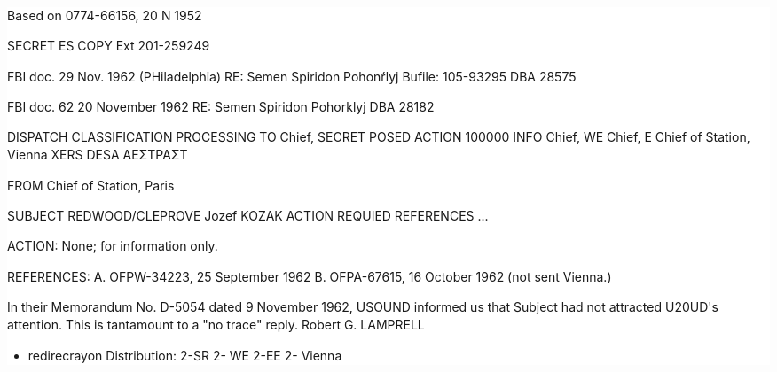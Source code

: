 Based on 0774-66156, 20 N 1952

SECRET
ES COPY
Ext
201-259249

FBI doc.
29 Nov. 1962 (PHiladelphia)
RE: Semen Spiridon Pohonŕlyj
Bufile: 105-93295
DBA 28575

FBI doc.
62 20 November 1962
RE: Semen Spiridon Pohorklyj
DBA 28182

DISPATCH
CLASSIFICATION
PROCESSING
TO
Chief,
SECRET
POSED
ACTION
100000
INFO
Chief, WE
Chief, E
Chief of Station, Vienna
XERS DESA
ΑΕΣΤΡΑΣΤ

FROM
Chief of Station, Paris

SUBJECT REDWOOD/CLEPROVE
Jozef KOZAK
ACTION REQUIED REFERENCES
...

ACTION: None; for information only.

REFERENCES: A. OFPW-34223, 25 September 1962
	B. OFPA-67615, 16 October 1962 (not sent Vienna.)

In their Memorandum No. D-5054 dated 9 November 1962, USOUND informed
us that Subject had not attracted U20UD's attention. This is tantamount
to a "no trace" reply.
Robert G. LAMPRELL
- redirecrayon
Distribution:
2-SR
2- WE
2-EE
2- Vienna
